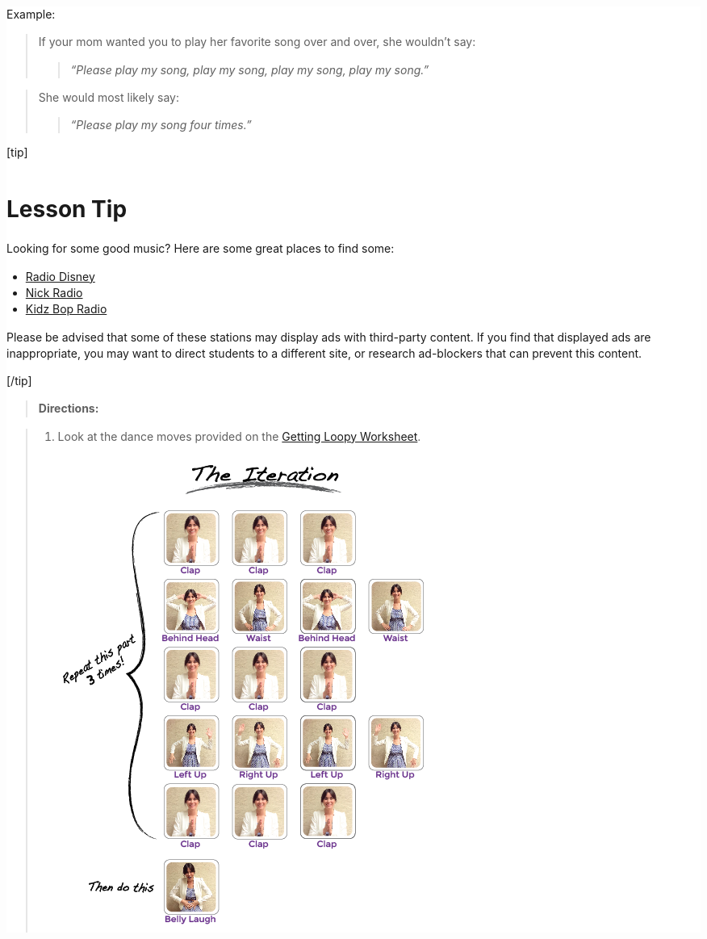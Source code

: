 Example:

> If your mom wanted you to play her favorite song over and over, she wouldn’t say:
>> *“Please play my song, play my song, play my song, play my song.”*

> She would most likely say:
>> *“Please play my song four times.”*

[tip]

# Lesson Tip

Looking for some good music?
Here are some great places to find some:

- [Radio Disney](http://music.disney.com/radio-disney)
- [Nick Radio](http://www.nick.com/nick-radio/)
- [Kidz Bop Radio](http://www.jango.com/music/Kidz+Bop+Kids?l=0)

Please be advised that some of these stations may display ads with third-party content. If you find that displayed ads are inappropriate, you may want to direct students to a different site, or research ad-blockers that can prevent this content.

[/tip]

> **Directions:**

> 1. Look at the dance moves provided on the [Getting Loopy Worksheet](/curriculum/course2/5/Activity5-GettingLoopy.pdf). <br> <br>
  ![](iteration.png)
